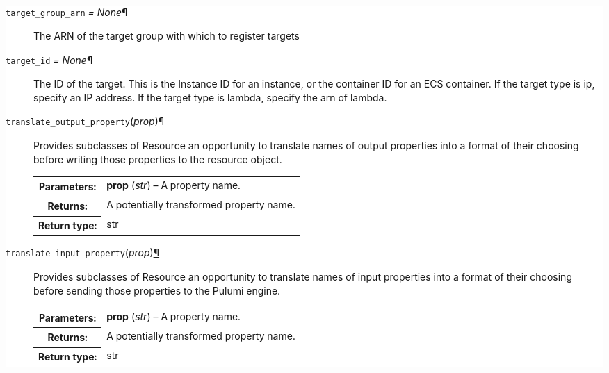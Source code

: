 <dl class="attribute">
<dt id="pulumi_aws.elasticloadbalancingv2.TargetGroupAttachment.target_group_arn">
<code class="descname">target_group_arn</code><em class="property"> = None</em><a class="headerlink" href="#pulumi_aws.elasticloadbalancingv2.TargetGroupAttachment.target_group_arn" title="Permalink to this definition">¶</a></dt>
<dd><p>The ARN of the target group with which to register targets</p>
</dd></dl>

<dl class="attribute">
<dt id="pulumi_aws.elasticloadbalancingv2.TargetGroupAttachment.target_id">
<code class="descname">target_id</code><em class="property"> = None</em><a class="headerlink" href="#pulumi_aws.elasticloadbalancingv2.TargetGroupAttachment.target_id" title="Permalink to this definition">¶</a></dt>
<dd><p>The ID of the target. This is the Instance ID for an instance, or the container ID for an ECS container. If the target type is ip, specify an IP address. If the target type is lambda, specify the arn of lambda.</p>
</dd></dl>

<dl class="method">
<dt id="pulumi_aws.elasticloadbalancingv2.TargetGroupAttachment.translate_output_property">
<code class="descname">translate_output_property</code><span class="sig-paren">(</span><em>prop</em><span class="sig-paren">)</span><a class="headerlink" href="#pulumi_aws.elasticloadbalancingv2.TargetGroupAttachment.translate_output_property" title="Permalink to this definition">¶</a></dt>
<dd><p>Provides subclasses of Resource an opportunity to translate names of output properties
into a format of their choosing before writing those properties to the resource object.</p>
<table class="docutils field-list" frame="void" rules="none">
<col class="field-name" />
<col class="field-body" />
<tbody valign="top">
<tr class="field-odd field"><th class="field-name">Parameters:</th><td class="field-body"><strong>prop</strong> (<em>str</em>) – A property name.</td>
</tr>
<tr class="field-even field"><th class="field-name">Returns:</th><td class="field-body">A potentially transformed property name.</td>
</tr>
<tr class="field-odd field"><th class="field-name">Return type:</th><td class="field-body">str</td>
</tr>
</tbody>
</table>
</dd></dl>

<dl class="method">
<dt id="pulumi_aws.elasticloadbalancingv2.TargetGroupAttachment.translate_input_property">
<code class="descname">translate_input_property</code><span class="sig-paren">(</span><em>prop</em><span class="sig-paren">)</span><a class="headerlink" href="#pulumi_aws.elasticloadbalancingv2.TargetGroupAttachment.translate_input_property" title="Permalink to this definition">¶</a></dt>
<dd><p>Provides subclasses of Resource an opportunity to translate names of input properties into
a format of their choosing before sending those properties to the Pulumi engine.</p>
<table class="docutils field-list" frame="void" rules="none">
<col class="field-name" />
<col class="field-body" />
<tbody valign="top">
<tr class="field-odd field"><th class="field-name">Parameters:</th><td class="field-body"><strong>prop</strong> (<em>str</em>) – A property name.</td>
</tr>
<tr class="field-even field"><th class="field-name">Returns:</th><td class="field-body">A potentially transformed property name.</td>
</tr>
<tr class="field-odd field"><th class="field-name">Return type:</th><td class="field-body">str</td>
</tr>
</tbody>
</table>
</dd></dl>
